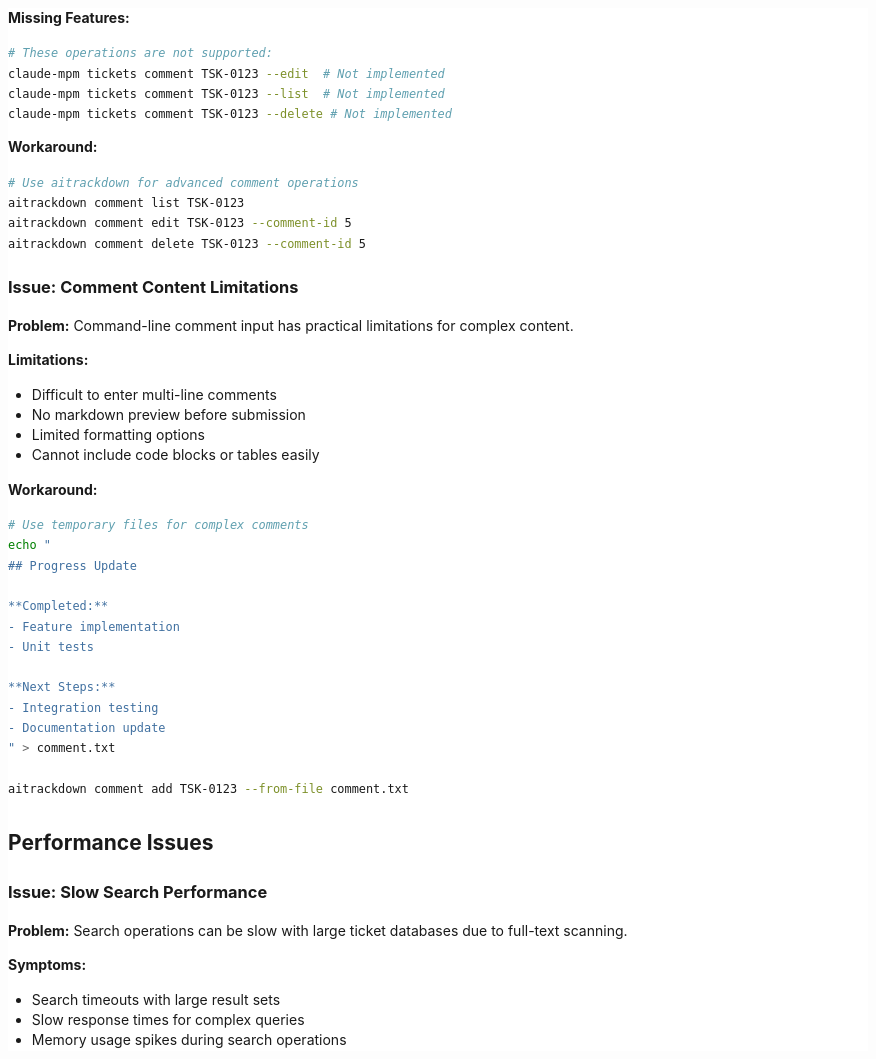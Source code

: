 **Missing Features:**
```bash
# These operations are not supported:
claude-mpm tickets comment TSK-0123 --edit  # Not implemented
claude-mpm tickets comment TSK-0123 --list  # Not implemented
claude-mpm tickets comment TSK-0123 --delete # Not implemented
```

**Workaround:**
```bash
# Use aitrackdown for advanced comment operations
aitrackdown comment list TSK-0123
aitrackdown comment edit TSK-0123 --comment-id 5
aitrackdown comment delete TSK-0123 --comment-id 5
```

### Issue: Comment Content Limitations

**Problem:**
Command-line comment input has practical limitations for complex content.

**Limitations:**
- Difficult to enter multi-line comments
- No markdown preview before submission
- Limited formatting options
- Cannot include code blocks or tables easily

**Workaround:**
```bash
# Use temporary files for complex comments
echo "
## Progress Update

**Completed:**
- Feature implementation
- Unit tests

**Next Steps:**
- Integration testing
- Documentation update
" > comment.txt

aitrackdown comment add TSK-0123 --from-file comment.txt
```

## Performance Issues

### Issue: Slow Search Performance

**Problem:**
Search operations can be slow with large ticket databases due to full-text scanning.

**Symptoms:**
- Search timeouts with large result sets
- Slow response times for complex queries
- Memory usage spikes during search operations
